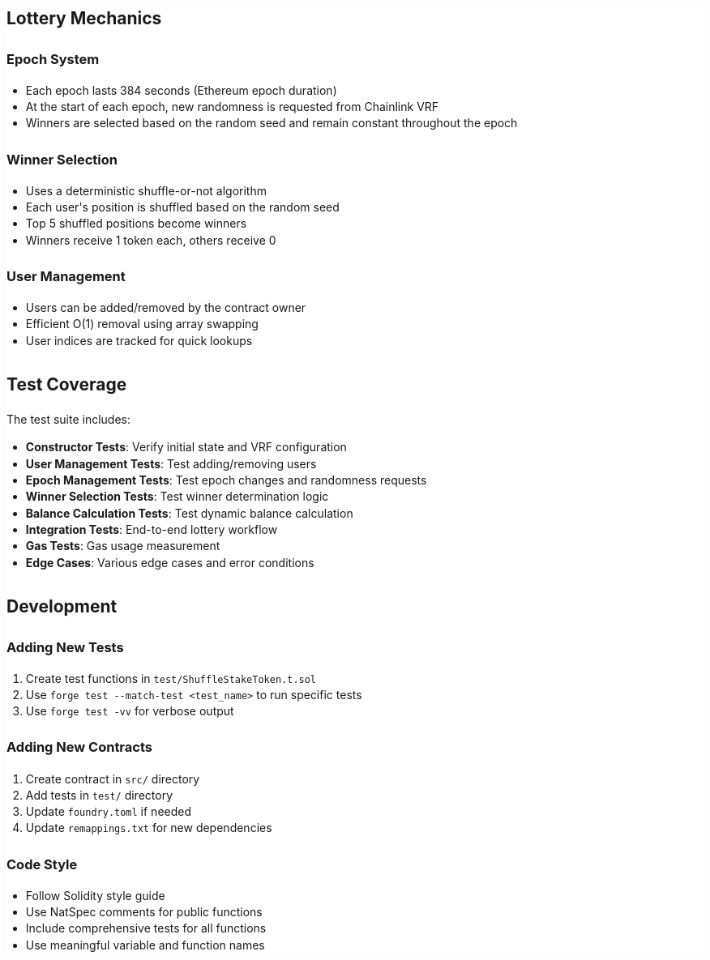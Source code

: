 ## Lottery Mechanics

### Epoch System
- Each epoch lasts 384 seconds (Ethereum epoch duration)
- At the start of each epoch, new randomness is requested from Chainlink VRF
- Winners are selected based on the random seed and remain constant throughout the epoch

### Winner Selection
- Uses a deterministic shuffle-or-not algorithm
- Each user's position is shuffled based on the random seed
- Top 5 shuffled positions become winners
- Winners receive 1 token each, others receive 0

### User Management
- Users can be added/removed by the contract owner
- Efficient O(1) removal using array swapping
- User indices are tracked for quick lookups

## Test Coverage

The test suite includes:

- **Constructor Tests**: Verify initial state and VRF configuration
- **User Management Tests**: Test adding/removing users
- **Epoch Management Tests**: Test epoch changes and randomness requests
- **Winner Selection Tests**: Test winner determination logic
- **Balance Calculation Tests**: Test dynamic balance calculation
- **Integration Tests**: End-to-end lottery workflow
- **Gas Tests**: Gas usage measurement
- **Edge Cases**: Various edge cases and error conditions

## Development

### Adding New Tests
1. Create test functions in `test/ShuffleStakeToken.t.sol`
2. Use `forge test --match-test <test_name>` to run specific tests
3. Use `forge test -vv` for verbose output

### Adding New Contracts
1. Create contract in `src/` directory
2. Add tests in `test/` directory
3. Update `foundry.toml` if needed
4. Update `remappings.txt` for new dependencies

### Code Style
- Follow Solidity style guide
- Use NatSpec comments for public functions
- Include comprehensive tests for all functions
- Use meaningful variable and function names
